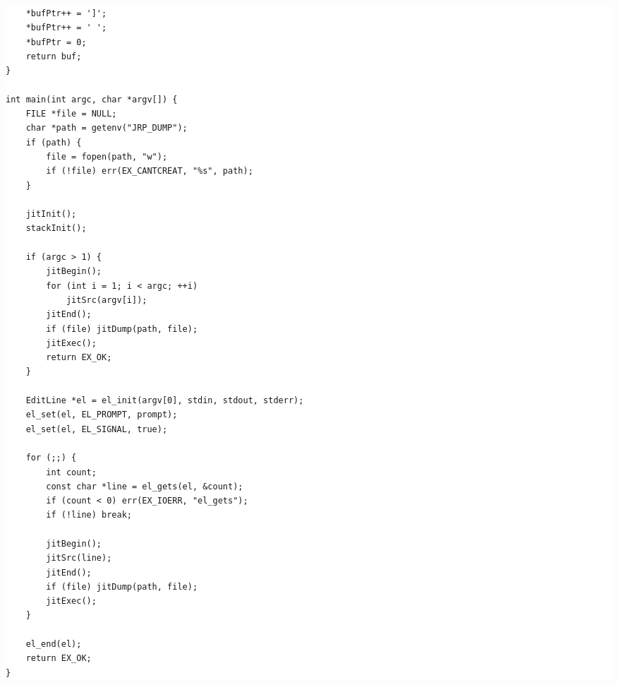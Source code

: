         *bufPtr++ = ']';
        *bufPtr++ = ' ';
        *bufPtr = 0;
        return buf;
    }
    
    int main(int argc, char *argv[]) {
        FILE *file = NULL;
        char *path = getenv("JRP_DUMP");
        if (path) {
            file = fopen(path, "w");
            if (!file) err(EX_CANTCREAT, "%s", path);
        }
    
        jitInit();
        stackInit();
    
        if (argc > 1) {
            jitBegin();
            for (int i = 1; i < argc; ++i)
                jitSrc(argv[i]);
            jitEnd();
            if (file) jitDump(path, file);
            jitExec();
            return EX_OK;
        }
    
        EditLine *el = el_init(argv[0], stdin, stdout, stderr);
        el_set(el, EL_PROMPT, prompt);
        el_set(el, EL_SIGNAL, true);
    
        for (;;) {
            int count;
            const char *line = el_gets(el, &count);
            if (count < 0) err(EX_IOERR, "el_gets");
            if (!line) break;
    
            jitBegin();
            jitSrc(line);
            jitEnd();
            if (file) jitDump(path, file);
            jitExec();
        }
    
        el_end(el);
        return EX_OK;
    }


[jrp.c]: https://github.com/programble/dotfiles/blob/b7ce8a5/.bin/jrp.c
[libedit]: http://thrysoee.dk/editline/
[nasm]: http://nasm.us
[xx]: https://github.com/programble/dotfiles/blob/master/.bin/xx.c
[sysvabi]: https://software.intel.com/sites/default/files/article/402129/mpx-linux64-abi.pdf